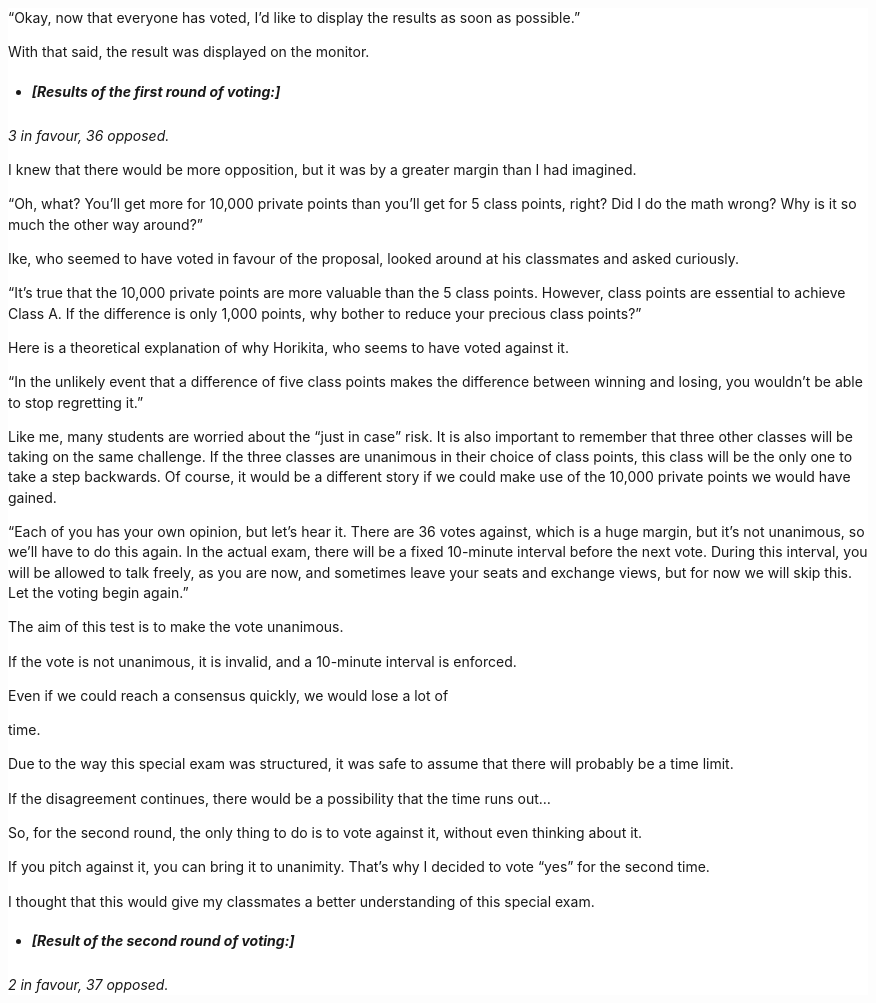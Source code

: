 “Okay, now that everyone has voted, I’d like to display the results as soon as possible.”

With that said, the result was displayed on the monitor.


- ##### **[Results of the first round of voting:]**
*3 in favour, 36 opposed.*

I knew that there would be more opposition, but it was by a greater margin than I had imagined.

“Oh, what? You’ll get more for 10,000 private points than you’ll get for 5 class points, right? Did I do the math wrong? Why is it so much the other way around?”

Ike, who seemed to have voted in favour of the proposal, looked around at his classmates and asked curiously.

“It’s true that the 10,000 private points are more valuable than the 5 class points. However, class points are essential to achieve Class A. If the difference is only 1,000 points, why bother to reduce your precious class points?”

Here is a theoretical explanation of why Horikita, who seems to have voted against it.

“In the unlikely event that a difference of five class points makes the difference between winning and losing, you wouldn’t be able to stop regretting it.”

Like me, many students are worried about the “just in case” risk. It is also important to remember that three other classes will be taking on the same challenge. If the three classes are unanimous in their choice of class points, this class will be the only one to take a step backwards. Of course, it would be a different story if we could make use of the 10,000 private points we would have gained.

“Each of you has your own opinion, but let’s hear it. There are 36 votes against, which is a huge margin, but it’s not unanimous, so we’ll have to do this again. In the actual exam, there will be a fixed 10-minute interval before the next vote. During this interval, you will be allowed to talk freely, as you are now, and sometimes leave your seats and exchange views, but for now we will skip this. Let the voting begin again.”

The aim of this test is to make the vote unanimous.

If the vote is not unanimous, it is invalid, and a 10-minute interval is enforced.


Even if we could reach a consensus quickly, we would lose a lot of

time.

Due to the way this special exam was structured, it was safe to assume that there will probably be a time limit.

If the disagreement continues, there would be a possibility that the time runs out…

So, for the second round, the only thing to do is to vote against it, without even thinking about it.

If you pitch against it, you can bring it to unanimity. That’s why I decided to vote “yes” for the second time.

I thought that this would give my classmates a better understanding of this special exam.


- ##### **[Result of the second round of voting:]**
*2 in favour, 37 opposed.*
